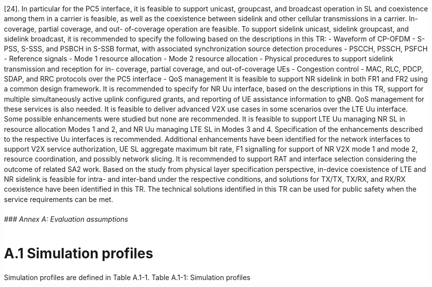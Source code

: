 [24]. In particular for the PC5 interface, it is feasible to support unicast,
groupcast, and broadcast operation in SL and coexistence among them in a
carrier is feasible, as well as the coexistence between sidelink and other
cellular transmissions in a carrier. In-coverage, partial coverage, and out-
of-coverage operation are feasible.
To support sidelink unicast, sidelink groupcast, and sidelink broadcast, it is
recommended to specify the following based on the descriptions in this TR:
\- Waveform of CP-OFDM
\- S-PSS, S-SSS, and PSBCH in S-SSB format, with associated synchronization
source detection procedures
\- PSCCH, PSSCH, PSFCH
\- Reference signals
\- Mode 1 resource allocation
\- Mode 2 resource allocation
\- Physical procedures to support sidelink transmission and reception for in-
coverage, partial coverage, and out-of-coverage UEs
\- Congestion control
\- MAC, RLC, PDCP, SDAP, and RRC protocols over the PC5 interface
\- QoS management
It is feasible to support NR sidelink in both FR1 and FR2 using a common
design framework.
It is recommended to specify for NR Uu interface, based on the descriptions in
this TR, support for multiple simultaneously active uplink configured grants,
and reporting of UE assistance information to gNB. QoS management for these
services is also needed. It is feasible to deliver advanced V2X use cases in
some scenarios over the LTE Uu interface. Some possible enhancements were
studied but none are recommended.
It is feasible to support LTE Uu managing NR SL in resource allocation Modes 1
and 2, and NR Uu managing LTE SL in Modes 3 and 4. Specification of the
enhancements described to the respective Uu interfaces is recommended.
Additional enhancements have been identified for the network interfaces to
support V2X service authorization, UE SL aggregate maximum bit rate, F1
signalling for support of NR V2X mode 1 and mode 2, resource coordination, and
possibly network slicing.
It is recommended to support RAT and interface selection considering the
outcome of related SA2 work.
Based on the study from physical layer specification perspective, in-device
coexistence of LTE and NR sidelink is feasible for intra- and inter-band under
the respective conditions, and solutions for TX/TX, TX/RX, and RX/RX
coexistence have been identified in this TR.
The technical solutions identified in this TR can be used for public safety
when the service requirements can be met.
###### ### Annex A: Evaluation assumptions
# A.1 Simulation profiles
Simulation profiles are defined in Table A.1-1.
Table A.1-1: Simulation profiles